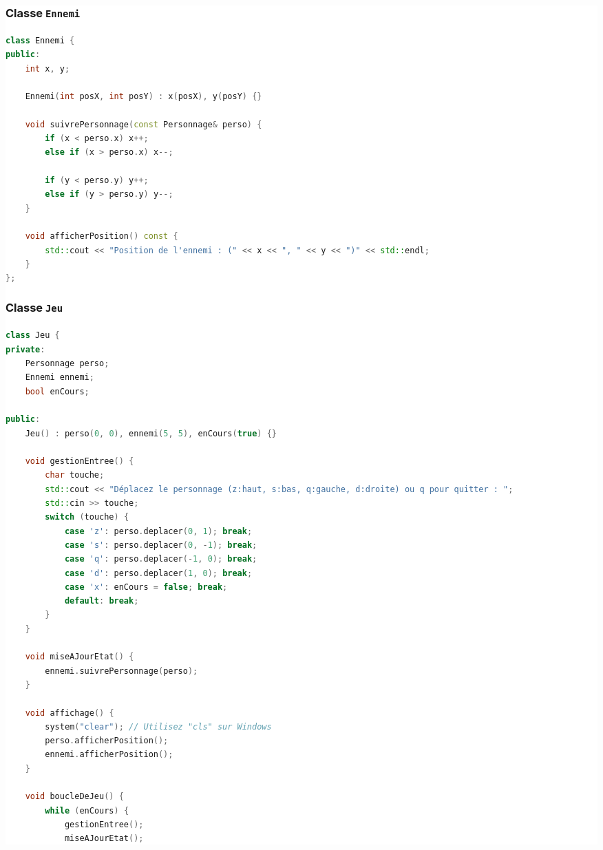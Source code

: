 ### Classe `Ennemi`

```cpp
class Ennemi {
public:
    int x, y;

    Ennemi(int posX, int posY) : x(posX), y(posY) {}

    void suivrePersonnage(const Personnage& perso) {
        if (x < perso.x) x++;
        else if (x > perso.x) x--;
        
        if (y < perso.y) y++;
        else if (y > perso.y) y--;
    }

    void afficherPosition() const {
        std::cout << "Position de l'ennemi : (" << x << ", " << y << ")" << std::endl;
    }
};
```

### Classe `Jeu`

```cpp
class Jeu {
private:
    Personnage perso;
    Ennemi ennemi;
    bool enCours;

public:
    Jeu() : perso(0, 0), ennemi(5, 5), enCours(true) {}

    void gestionEntree() {
        char touche;
        std::cout << "Déplacez le personnage (z:haut, s:bas, q:gauche, d:droite) ou q pour quitter : ";
        std::cin >> touche;
        switch (touche) {
            case 'z': perso.deplacer(0, 1); break;
            case 's': perso.deplacer(0, -1); break;
            case 'q': perso.deplacer(-1, 0); break;
            case 'd': perso.deplacer(1, 0); break;
            case 'x': enCours = false; break;
            default: break;
        }
    }

    void miseAJourEtat() {
        ennemi.suivrePersonnage(perso);
    }

    void affichage() {
        system("clear"); // Utilisez "cls" sur Windows
        perso.afficherPosition();
        ennemi.afficherPosition();
    }

    void boucleDeJeu() {
        while (enCours) {
            gestionEntree();
            miseAJourEtat();
```